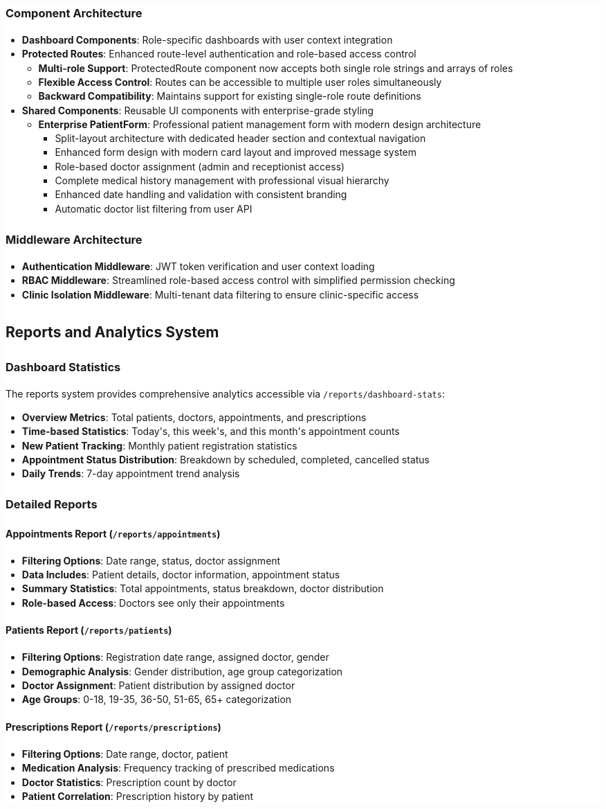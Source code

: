 ### Component Architecture
- **Dashboard Components**: Role-specific dashboards with user context integration
- **Protected Routes**: Enhanced route-level authentication and role-based access control
  - **Multi-role Support**: ProtectedRoute component now accepts both single role strings and arrays of roles
  - **Flexible Access Control**: Routes can be accessible to multiple user roles simultaneously
  - **Backward Compatibility**: Maintains support for existing single-role route definitions
- **Shared Components**: Reusable UI components with enterprise-grade styling
  - **Enterprise PatientForm**: Professional patient management form with modern design architecture
    - Split-layout architecture with dedicated header section and contextual navigation
    - Enhanced form design with modern card layout and improved message system
    - Role-based doctor assignment (admin and receptionist access)
    - Complete medical history management with professional visual hierarchy
    - Enhanced date handling and validation with consistent branding
    - Automatic doctor list filtering from user API

### Middleware Architecture
- **Authentication Middleware**: JWT token verification and user context loading
- **RBAC Middleware**: Streamlined role-based access control with simplified permission checking
- **Clinic Isolation Middleware**: Multi-tenant data filtering to ensure clinic-specific access

## Reports and Analytics System

### Dashboard Statistics
The reports system provides comprehensive analytics accessible via `/reports/dashboard-stats`:

- **Overview Metrics**: Total patients, doctors, appointments, and prescriptions
- **Time-based Statistics**: Today's, this week's, and this month's appointment counts
- **New Patient Tracking**: Monthly patient registration statistics
- **Appointment Status Distribution**: Breakdown by scheduled, completed, cancelled status
- **Daily Trends**: 7-day appointment trend analysis

### Detailed Reports

#### Appointments Report (`/reports/appointments`)
- **Filtering Options**: Date range, status, doctor assignment
- **Data Includes**: Patient details, doctor information, appointment status
- **Summary Statistics**: Total appointments, status breakdown, doctor distribution
- **Role-based Access**: Doctors see only their appointments

#### Patients Report (`/reports/patients`)
- **Filtering Options**: Registration date range, assigned doctor, gender
- **Demographic Analysis**: Gender distribution, age group categorization
- **Doctor Assignment**: Patient distribution by assigned doctor
- **Age Groups**: 0-18, 19-35, 36-50, 51-65, 65+ categorization

#### Prescriptions Report (`/reports/prescriptions`)
- **Filtering Options**: Date range, doctor, patient
- **Medication Analysis**: Frequency tracking of prescribed medications
- **Doctor Statistics**: Prescription count by doctor
- **Patient Correlation**: Prescription history by patient
